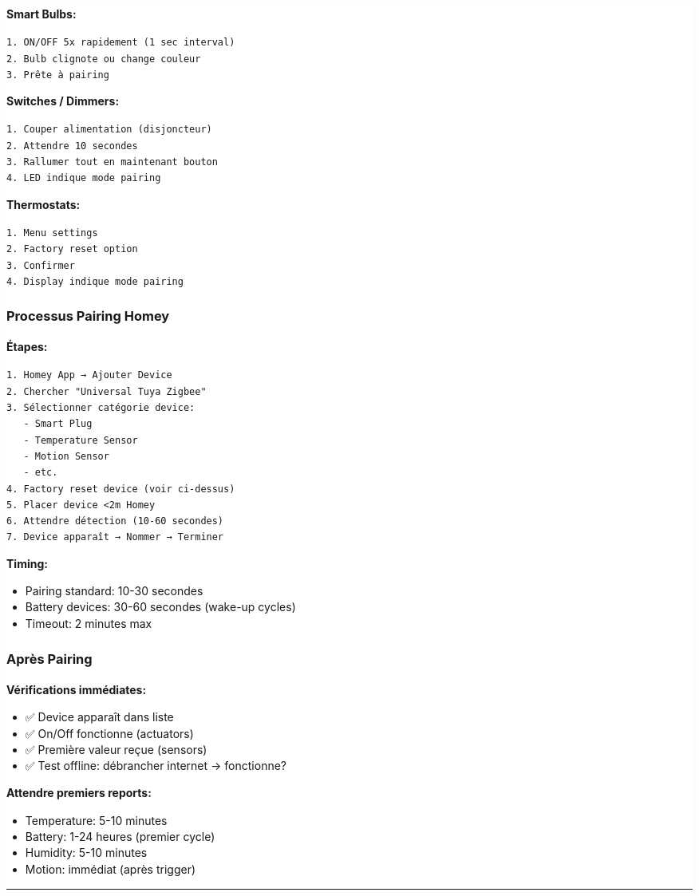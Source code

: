 **Smart Bulbs:**
```
1. ON/OFF 5x rapidement (1 sec interval)
2. Bulb clignote ou change couleur
3. Prête à pairing
```

**Switches / Dimmers:**
```
1. Couper alimentation (disjoncteur)
2. Attendre 10 secondes
3. Rallumer tout en maintenant bouton
4. LED indique mode pairing
```

**Thermostats:**
```
1. Menu settings
2. Factory reset option
3. Confirmer
4. Display indique mode pairing
```

### Processus Pairing Homey

**Étapes:**
```
1. Homey App → Ajouter Device
2. Chercher "Universal Tuya Zigbee"
3. Sélectionner catégorie device:
   - Smart Plug
   - Temperature Sensor
   - Motion Sensor
   - etc.
4. Factory reset device (voir ci-dessus)
5. Placer device <2m Homey
6. Attendre détection (10-60 secondes)
7. Device apparaît → Nommer → Terminer
```

**Timing:**
- Pairing standard: 10-30 secondes
- Battery devices: 30-60 secondes (wake-up cycles)
- Timeout: 2 minutes max

### Après Pairing

**Vérifications immédiates:**
- ✅ Device apparaît dans liste
- ✅ On/Off fonctionne (actuators)
- ✅ Première valeur reçue (sensors)
- ✅ Test offline: débrancher internet → fonctionne?

**Attendre premiers reports:**
- Temperature: 5-10 minutes
- Battery: 1-24 heures (premier cycle)
- Humidity: 5-10 minutes
- Motion: immédiat (après trigger)

---
